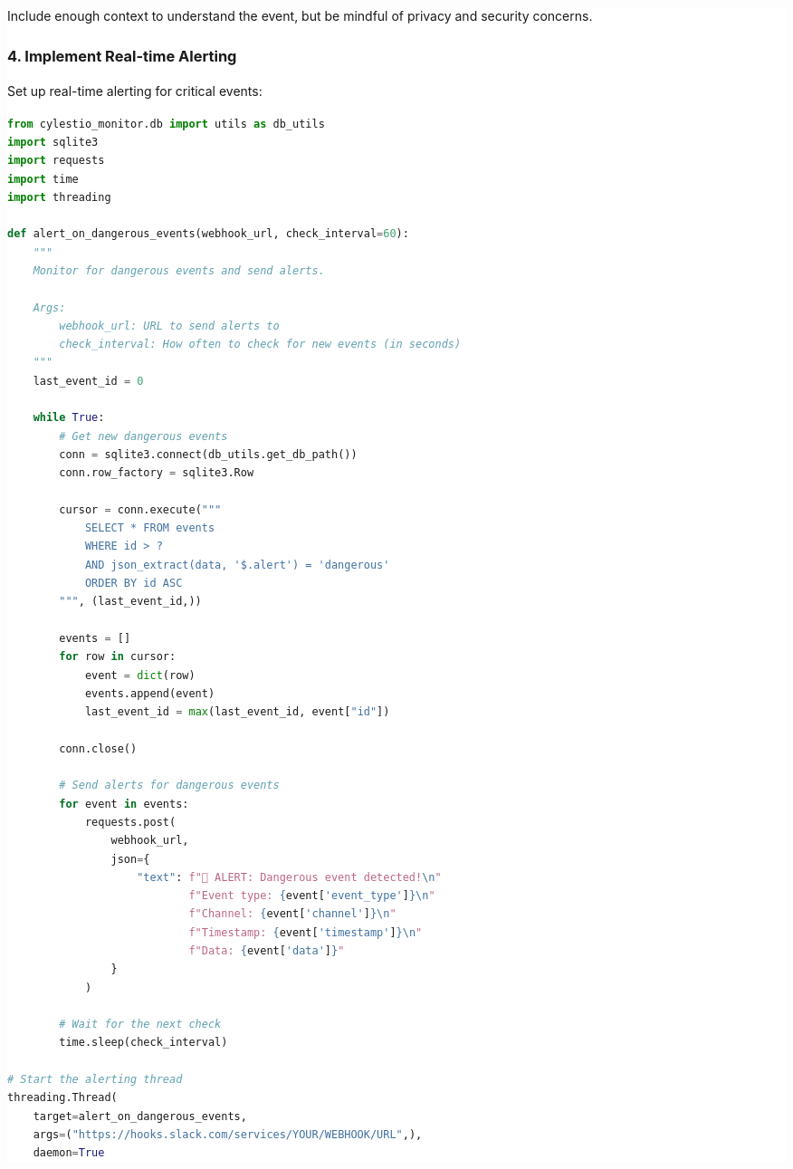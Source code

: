 Include enough context to understand the event, but be mindful of privacy and security concerns.

### 4. Implement Real-time Alerting

Set up real-time alerting for critical events:

```python
from cylestio_monitor.db import utils as db_utils
import sqlite3
import requests
import time
import threading

def alert_on_dangerous_events(webhook_url, check_interval=60):
    """
    Monitor for dangerous events and send alerts.
    
    Args:
        webhook_url: URL to send alerts to
        check_interval: How often to check for new events (in seconds)
    """
    last_event_id = 0
    
    while True:
        # Get new dangerous events
        conn = sqlite3.connect(db_utils.get_db_path())
        conn.row_factory = sqlite3.Row
        
        cursor = conn.execute("""
            SELECT * FROM events
            WHERE id > ?
            AND json_extract(data, '$.alert') = 'dangerous'
            ORDER BY id ASC
        """, (last_event_id,))
        
        events = []
        for row in cursor:
            event = dict(row)
            events.append(event)
            last_event_id = max(last_event_id, event["id"])
        
        conn.close()
        
        # Send alerts for dangerous events
        for event in events:
            requests.post(
                webhook_url,
                json={
                    "text": f"🚨 ALERT: Dangerous event detected!\n"
                            f"Event type: {event['event_type']}\n"
                            f"Channel: {event['channel']}\n"
                            f"Timestamp: {event['timestamp']}\n"
                            f"Data: {event['data']}"
                }
            )
        
        # Wait for the next check
        time.sleep(check_interval)

# Start the alerting thread
threading.Thread(
    target=alert_on_dangerous_events,
    args=("https://hooks.slack.com/services/YOUR/WEBHOOK/URL",),
    daemon=True
```